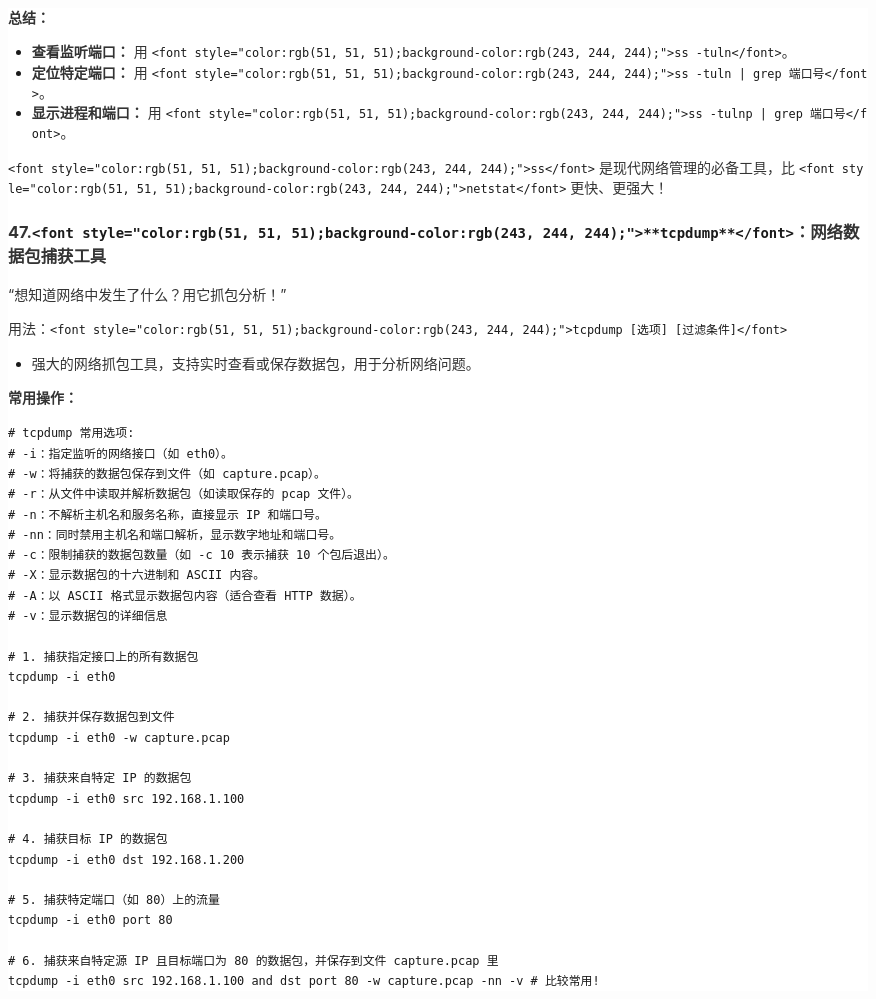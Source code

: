 
**<font style="color:rgb(51, 51, 51);">总结：</font>**

+ **<font style="color:rgb(51, 51, 51);">查看监听端口：</font>**<font style="color:rgb(51, 51, 51);"> 用 </font>`<font style="color:rgb(51, 51, 51);background-color:rgb(243, 244, 244);">ss -tuln</font>`<font style="color:rgb(51, 51, 51);">。</font>
+ **<font style="color:rgb(51, 51, 51);">定位特定端口：</font>**<font style="color:rgb(51, 51, 51);"> 用 </font>`<font style="color:rgb(51, 51, 51);background-color:rgb(243, 244, 244);">ss -tuln | grep 端口号</font>`<font style="color:rgb(51, 51, 51);">。</font>
+ **<font style="color:rgb(51, 51, 51);">显示进程和端口：</font>**<font style="color:rgb(51, 51, 51);"> 用 </font>`<font style="color:rgb(51, 51, 51);background-color:rgb(243, 244, 244);">ss -tulnp | grep 端口号</font>`<font style="color:rgb(51, 51, 51);">。</font>

`<font style="color:rgb(51, 51, 51);background-color:rgb(243, 244, 244);">ss</font>`<font style="color:rgb(51, 51, 51);"> 是现代网络管理的必备工具，比 </font>`<font style="color:rgb(51, 51, 51);background-color:rgb(243, 244, 244);">netstat</font>`<font style="color:rgb(51, 51, 51);"> 更快、更强大！</font>

### **<font style="color:rgb(51, 51, 51);">47.</font>**`<font style="color:rgb(51, 51, 51);background-color:rgb(243, 244, 244);">**tcpdump**</font>`**<font style="color:rgb(51, 51, 51);">：网络数据包捕获工具</font>**
<font style="color:rgb(51, 51, 51);">“想知道网络中发生了什么？用它抓包分析！”</font>

<font style="color:rgb(51, 51, 51);">用法：</font>`<font style="color:rgb(51, 51, 51);background-color:rgb(243, 244, 244);">tcpdump [选项] [过滤条件]</font>`

+ <font style="color:rgb(51, 51, 51);">强大的网络抓包工具，支持实时查看或保存数据包，用于分析网络问题。</font>

**<font style="color:rgb(51, 51, 51);">常用操作：</font>**

```plain
# tcpdump 常用选项:
# -i：指定监听的网络接口（如 eth0）。
# -w：将捕获的数据包保存到文件（如 capture.pcap）。
# -r：从文件中读取并解析数据包（如读取保存的 pcap 文件）。
# -n：不解析主机名和服务名称，直接显示 IP 和端口号。
# -nn：同时禁用主机名和端口解析，显示数字地址和端口号。
# -c：限制捕获的数据包数量（如 -c 10 表示捕获 10 个包后退出）。
# -X：显示数据包的十六进制和 ASCII 内容。
# -A：以 ASCII 格式显示数据包内容（适合查看 HTTP 数据）。
# -v：显示数据包的详细信息

# 1. 捕获指定接口上的所有数据包
tcpdump -i eth0

# 2. 捕获并保存数据包到文件
tcpdump -i eth0 -w capture.pcap

# 3. 捕获来自特定 IP 的数据包
tcpdump -i eth0 src 192.168.1.100

# 4. 捕获目标 IP 的数据包
tcpdump -i eth0 dst 192.168.1.200

# 5. 捕获特定端口（如 80）上的流量
tcpdump -i eth0 port 80

# 6. 捕获来自特定源 IP 且目标端口为 80 的数据包，并保存到文件 capture.pcap 里
tcpdump -i eth0 src 192.168.1.100 and dst port 80 -w capture.pcap -nn -v # 比较常用!
```
